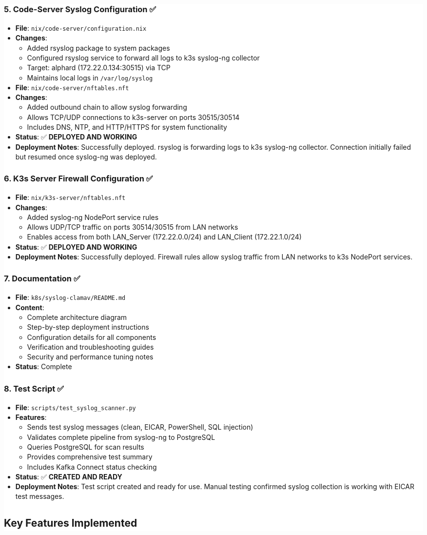 ### 5. Code-Server Syslog Configuration ✅
- **File**: `nix/code-server/configuration.nix`
- **Changes**:
  - Added rsyslog package to system packages
  - Configured rsyslog service to forward all logs to k3s syslog-ng collector
  - Target: alphard (172.22.0.134:30515) via TCP
  - Maintains local logs in `/var/log/syslog`
- **File**: `nix/code-server/nftables.nft`
- **Changes**:
  - Added outbound chain to allow syslog forwarding
  - Allows TCP/UDP connections to k3s-server on ports 30515/30514
  - Includes DNS, NTP, and HTTP/HTTPS for system functionality
- **Status**: ✅ **DEPLOYED AND WORKING**
- **Deployment Notes**: Successfully deployed. rsyslog is forwarding logs to k3s syslog-ng collector. Connection initially failed but resumed once syslog-ng was deployed.

### 6. K3s Server Firewall Configuration ✅
- **File**: `nix/k3s-server/nftables.nft`
- **Changes**:
  - Added syslog-ng NodePort service rules
  - Allows UDP/TCP traffic on ports 30514/30515 from LAN networks
  - Enables access from both LAN_Server (172.22.0.0/24) and LAN_Client (172.22.1.0/24)
- **Status**: ✅ **DEPLOYED AND WORKING**
- **Deployment Notes**: Successfully deployed. Firewall rules allow syslog traffic from LAN networks to k3s NodePort services.

### 7. Documentation ✅
- **File**: `k8s/syslog-clamav/README.md`
- **Content**:
  - Complete architecture diagram
  - Step-by-step deployment instructions
  - Configuration details for all components
  - Verification and troubleshooting guides
  - Security and performance tuning notes
- **Status**: Complete

### 8. Test Script ✅
- **File**: `scripts/test_syslog_scanner.py`
- **Features**:
  - Sends test syslog messages (clean, EICAR, PowerShell, SQL injection)
  - Validates complete pipeline from syslog-ng to PostgreSQL
  - Queries PostgreSQL for scan results
  - Provides comprehensive test summary
  - Includes Kafka Connect status checking
- **Status**: ✅ **CREATED AND READY**
- **Deployment Notes**: Test script created and ready for use. Manual testing confirmed syslog collection is working with EICAR test messages.

## Key Features Implemented
